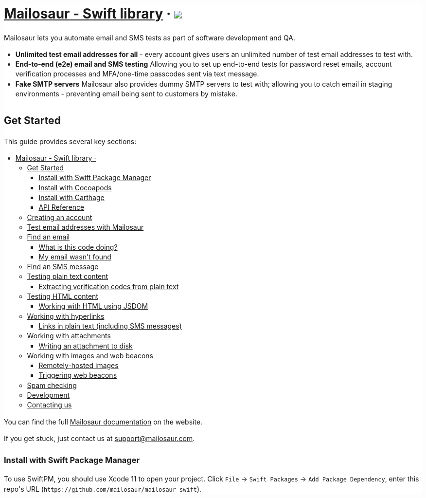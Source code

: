 # [Mailosaur - Swift library](https://mailosaur.com/) &middot; [![](https://github.com/mailosaur/mailosaur-swift/workflows/CI/badge.svg)](https://github.com/mailosaur/mailosaur-swift/actions) 

Mailosaur lets you automate email and SMS tests as part of software development and QA.

- **Unlimited test email addresses for all**  - every account gives users an unlimited number of test email addresses to test with.
- **End-to-end (e2e) email and SMS testing** Allowing you to set up end-to-end tests for password reset emails, account verification processes and MFA/one-time passcodes sent via text message.
- **Fake SMTP servers** Mailosaur also provides dummy SMTP servers to test with; allowing you to catch email in staging environments - preventing email being sent to customers by mistake.

## Get Started

This guide provides several key sections:

- [Mailosaur - Swift library · ](#mailosaur---swift-library--)
  - [Get Started](#get-started)
    - [Install with Swift Package Manager](#install-with-swift-package-manager)
    - [Install with Cocoapods](#install-with-cocoapods)
    - [Install with Carthage](#install-with-carthage)
    - [API Reference](#api-reference)
  - [Creating an account](#creating-an-account)
  - [Test email addresses with Mailosaur](#test-email-addresses-with-mailosaur)
  - [Find an email](#find-an-email)
    - [What is this code doing?](#what-is-this-code-doing)
    - [My email wasn't found](#my-email-wasnt-found)
  - [Find an SMS message](#find-an-sms-message)
  - [Testing plain text content](#testing-plain-text-content)
    - [Extracting verification codes from plain text](#extracting-verification-codes-from-plain-text)
  - [Testing HTML content](#testing-html-content)
    - [Working with HTML using JSDOM](#working-with-html-using-jsdom)
  - [Working with hyperlinks](#working-with-hyperlinks)
    - [Links in plain text (including SMS messages)](#links-in-plain-text-including-sms-messages)
  - [Working with attachments](#working-with-attachments)
    - [Writing an attachment to disk](#writing-an-attachment-to-disk)
  - [Working with images and web beacons](#working-with-images-and-web-beacons)
    - [Remotely-hosted images](#remotely-hosted-images)
    - [Triggering web beacons](#triggering-web-beacons)
  - [Spam checking](#spam-checking)
  - [Development](#development)
  - [Contacting us](#contacting-us)

You can find the full [Mailosaur documentation](https://mailosaur.com/docs/) on the website.

If you get stuck, just contact us at support@mailosaur.com.

### Install with Swift Package Manager

To use SwiftPM, you should use Xcode 11 to open your project. Click `File` -> `Swift Packages` -> `Add Package Dependency`, enter this repo's URL (`https://github.com/mailosaur/mailosaur-swift`).
